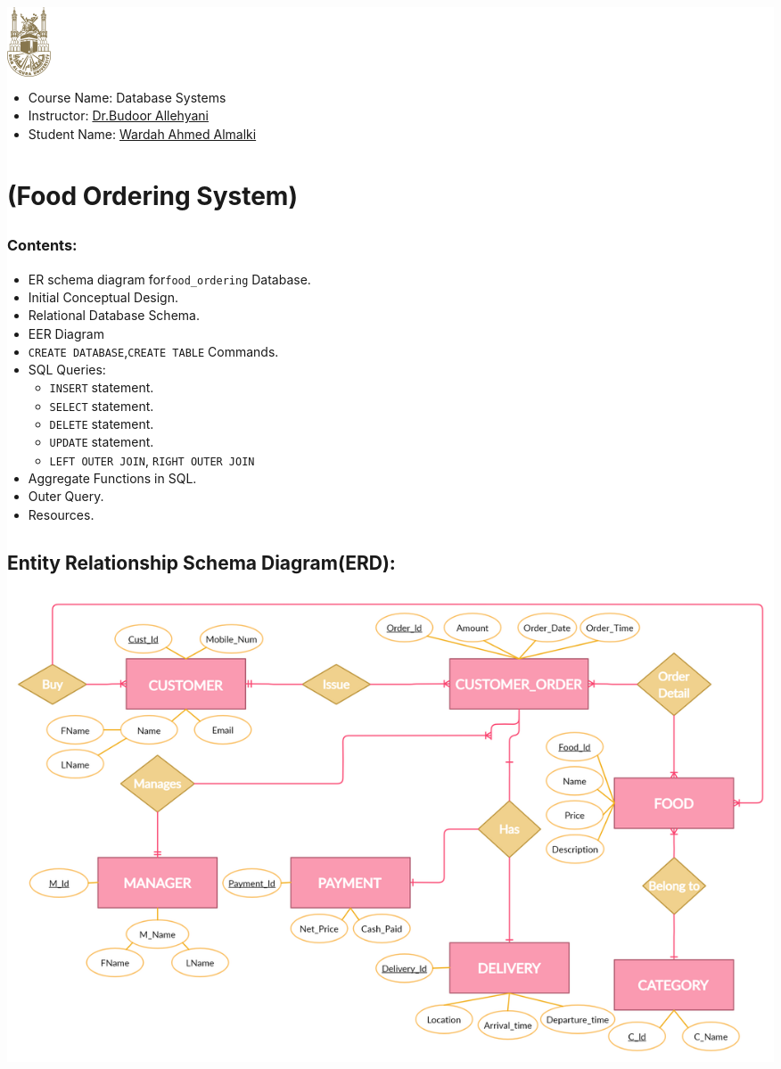 <img align="center" src="images/uquLogo.png">

- Course Name: Database Systems
- Instructor: <a href="#">Dr.Budoor Allehyani</a>
- Student Name: <a href="https://www.linkedin.com/in/wardaahmad43/">Wardah Ahmed Almalki</a>

# (Food Ordering System)
### Contents:
* ER schema diagram for`food_ordering` Database.
* Initial Conceptual Design.
* Relational Database Schema.
* EER Diagram
* `CREATE DATABASE`,`CREATE TABLE` Commands.
* SQL Queries:
    - `INSERT` statement.
    - `SELECT` statement.
    - `DELETE` statement.
    - `UPDATE` statement.
    - `LEFT OUTER JOIN`, `RIGHT OUTER JOIN`
* Aggregate Functions in SQL.
* Outer Query.
* Resources.

## Entity Relationship Schema Diagram(ERD):
<img align="center" src="images/ERD.jpg">
